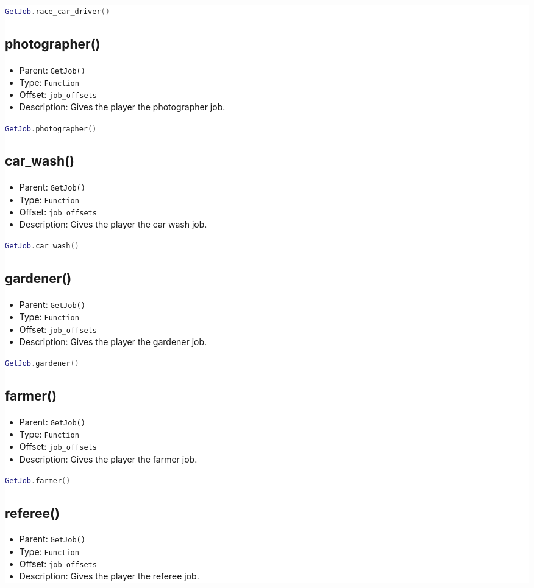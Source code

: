 ```lua
GetJob.race_car_driver()
```

## photographer()

* Parent: `GetJob()`
* Type: `Function`
* Offset: `job_offsets`
* Description: Gives the player the photographer job.

```lua
GetJob.photographer()
```

## car_wash()

* Parent: `GetJob()`
* Type: `Function`
* Offset: `job_offsets`
* Description: Gives the player the car wash job.

```lua
GetJob.car_wash()
```

## gardener()

* Parent: `GetJob()`
* Type: `Function`
* Offset: `job_offsets`
* Description: Gives the player the gardener job.

```lua
GetJob.gardener()
```

## farmer()

* Parent: `GetJob()`
* Type: `Function`
* Offset: `job_offsets`
* Description: Gives the player the farmer job.

```lua
GetJob.farmer()
```

## referee()

* Parent: `GetJob()`
* Type: `Function`
* Offset: `job_offsets`
* Description: Gives the player the referee job.
